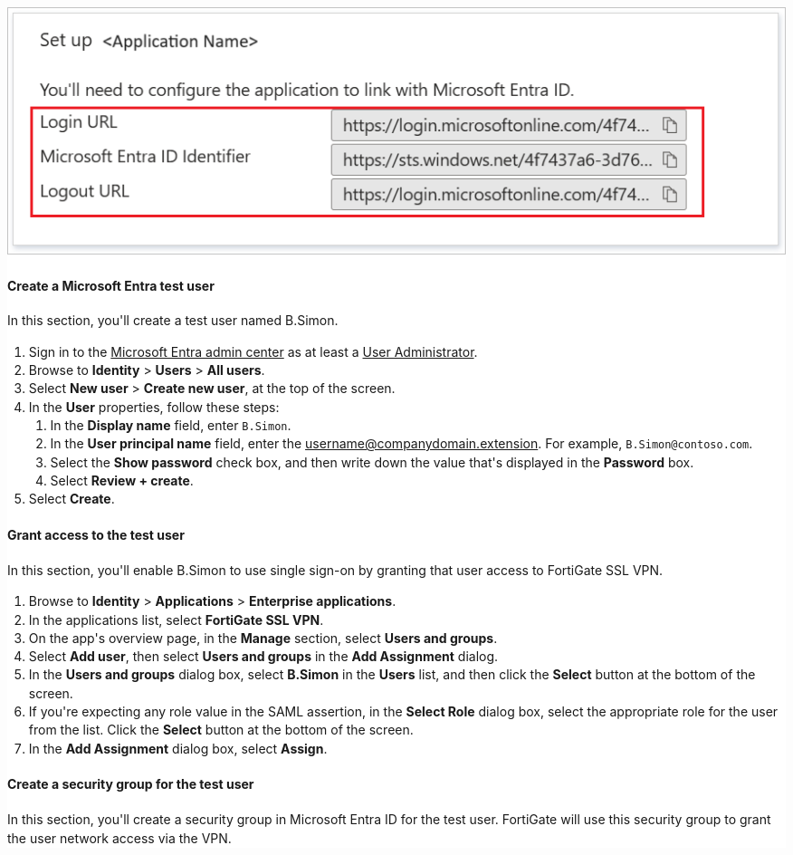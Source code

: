    ![Screenshot that shows the configuration URLs.](common/copy-configuration-urls.png)

<a name='create-an-azure-ad-test-user'></a>

#### Create a Microsoft Entra test user

In this section, you'll create a test user named B.Simon.

1. Sign in to the [Microsoft Entra admin center](https://entra.microsoft.com) as at least a [User Administrator](~/identity/role-based-access-control/permissions-reference.md#user-administrator).
1. Browse to **Identity** > **Users** > **All users**.
1. Select **New user** > **Create new user**, at the top of the screen.
1. In the **User** properties, follow these steps:
   1. In the **Display name** field, enter `B.Simon`.  
   1. In the **User principal name** field, enter the username@companydomain.extension. For example, `B.Simon@contoso.com`.
   1. Select the **Show password** check box, and then write down the value that's displayed in the **Password** box.
   1. Select **Review + create**.
1. Select **Create**.

#### Grant access to the test user

In this section, you'll enable B.Simon to use single sign-on by granting that user access to FortiGate SSL VPN.

1. Browse to **Identity** > **Applications** > **Enterprise applications**.
1. In the applications list, select **FortiGate SSL VPN**.
1. On the app's overview page, in the **Manage** section, select **Users and groups**.
1. Select **Add user**, then select **Users and groups** in the **Add Assignment** dialog.
1. In the **Users and groups** dialog box, select **B.Simon** in the **Users** list, and then click the **Select** button at the bottom of the screen.
1. If you're expecting any role value in the SAML assertion, in the **Select Role** dialog box, select the appropriate role for the user from the list. Click the **Select** button at the bottom of the screen.
1. In the **Add Assignment** dialog box, select **Assign**.

#### Create a security group for the test user

In this section, you'll create a security group in Microsoft Entra ID for the test user. FortiGate will use this security group to grant the user network access via the VPN.
